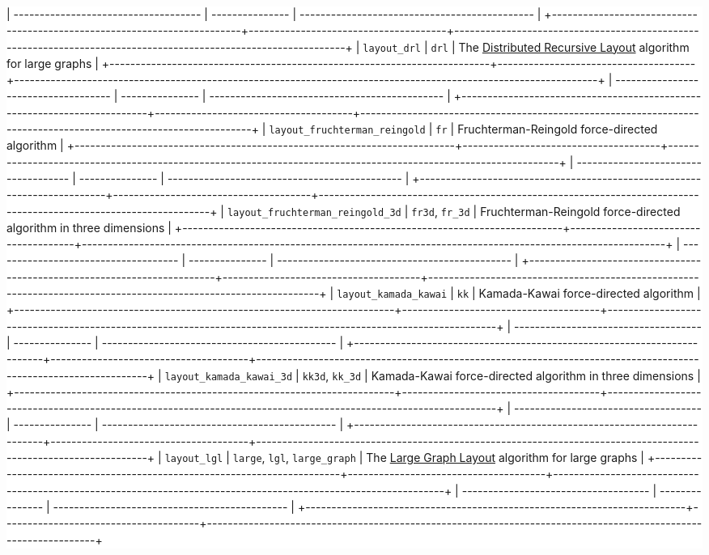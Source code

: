 | \-\-\-\-\-\-\-\-\-\-\-\-\-\-\-\-\-\-\-\-\-\-\-\-\-\-\-\-\-\-\-\-\-\-\-- | \-\-\-\-\-\-\-\-\-\-\-\-\-\--        | \-\-\-\-\-\-\-\-\-\-\-\-\-\-\-\-\-\-\-\-\-\-\-\-\-\-\-\-\-\-\-\-\-\-\-\-\-\-\-\-\-\-\-\--                      |
+-------------------------------------------------------------------------+--------------------------------------+----------------------------------------------------------------------------------------------------------------+
| `layout_drl`                                                            | `drl`                                | The [Distributed Recursive Layout](https://www.osti.gov/doecode/biblio/54626) algorithm for large graphs       |
+-------------------------------------------------------------------------+--------------------------------------+----------------------------------------------------------------------------------------------------------------+
| \-\-\-\-\-\-\-\-\-\-\-\-\-\-\-\-\-\-\-\-\-\-\-\-\-\-\-\-\-\-\-\-\-\-\-- | \-\-\-\-\-\-\-\-\-\-\-\-\-\--        | \-\-\-\-\-\-\-\-\-\-\-\-\-\-\-\-\-\-\-\-\-\-\-\-\-\-\-\-\-\-\-\-\-\-\-\-\-\-\-\-\-\-\-\--                      |
+-------------------------------------------------------------------------+--------------------------------------+----------------------------------------------------------------------------------------------------------------+
| `layout_fruchterman_reingold`                                           | `fr`                                 | Fruchterman-Reingold force-directed algorithm                                                                  |
+-------------------------------------------------------------------------+--------------------------------------+----------------------------------------------------------------------------------------------------------------+
| \-\-\-\-\-\-\-\-\-\-\-\-\-\-\-\-\-\-\-\-\-\-\-\-\-\-\-\-\-\-\-\-\-\-\-- | \-\-\-\-\-\-\-\-\-\-\-\-\-\--        | \-\-\-\-\-\-\-\-\-\-\-\-\-\-\-\-\-\-\-\-\-\-\-\-\-\-\-\-\-\-\-\-\-\-\-\-\-\-\-\-\-\-\-\--                      |
+-------------------------------------------------------------------------+--------------------------------------+----------------------------------------------------------------------------------------------------------------+
| `layout_fruchterman_reingold_3d`                                        | `fr3d`, `fr_3d`                      | Fruchterman-Reingold force-directed algorithm in three dimensions                                              |
+-------------------------------------------------------------------------+--------------------------------------+----------------------------------------------------------------------------------------------------------------+
| \-\-\-\-\-\-\-\-\-\-\-\-\-\-\-\-\-\-\-\-\-\-\-\-\-\-\-\-\-\-\-\-\-\-\-- | \-\-\-\-\-\-\-\-\-\-\-\-\-\--        | \-\-\-\-\-\-\-\-\-\-\-\-\-\-\-\-\-\-\-\-\-\-\-\-\-\-\-\-\-\-\-\-\-\-\-\-\-\-\-\-\-\-\-\--                      |
+-------------------------------------------------------------------------+--------------------------------------+----------------------------------------------------------------------------------------------------------------+
| `layout_kamada_kawai`                                                   | `kk`                                 | Kamada-Kawai force-directed algorithm                                                                          |
+-------------------------------------------------------------------------+--------------------------------------+----------------------------------------------------------------------------------------------------------------+
| \-\-\-\-\-\-\-\-\-\-\-\-\-\-\-\-\-\-\-\-\-\-\-\-\-\-\-\-\-\-\-\-\-\-\-- | \-\-\-\-\-\-\-\-\-\-\-\-\-\--        | \-\-\-\-\-\-\-\-\-\-\-\-\-\-\-\-\-\-\-\-\-\-\-\-\-\-\-\-\-\-\-\-\-\-\-\-\-\-\-\-\-\-\-\--                      |
+-------------------------------------------------------------------------+--------------------------------------+----------------------------------------------------------------------------------------------------------------+
| `layout_kamada_kawai_3d`                                                | `kk3d`, `kk_3d`                      | Kamada-Kawai force-directed algorithm in three dimensions                                                      |
+-------------------------------------------------------------------------+--------------------------------------+----------------------------------------------------------------------------------------------------------------+
| \-\-\-\-\-\-\-\-\-\-\-\-\-\-\-\-\-\-\-\-\-\-\-\-\-\-\-\-\-\-\-\-\-\-\-- | \-\-\-\-\-\-\-\-\-\-\-\-\-\--        | \-\-\-\-\-\-\-\-\-\-\-\-\-\-\-\-\-\-\-\-\-\-\-\-\-\-\-\-\-\-\-\-\-\-\-\-\-\-\-\-\-\-\-\--                      |
+-------------------------------------------------------------------------+--------------------------------------+----------------------------------------------------------------------------------------------------------------+
| `layout_lgl`                                                            | `large`, `lgl`, `large_graph`        | The [Large Graph Layout](https://sourceforge.net/projects/lgl/) algorithm for large graphs                     |
+-------------------------------------------------------------------------+--------------------------------------+----------------------------------------------------------------------------------------------------------------+
| \-\-\-\-\-\-\-\-\-\-\-\-\-\-\-\-\-\-\-\-\-\-\-\-\-\-\-\-\-\-\-\-\-\-\-- | \-\-\-\-\-\-\-\-\-\-\-\-\-\--        | \-\-\-\-\-\-\-\-\-\-\-\-\-\-\-\-\-\-\-\-\-\-\-\-\-\-\-\-\-\-\-\-\-\-\-\-\-\-\-\-\-\-\-\--                      |
+-------------------------------------------------------------------------+--------------------------------------+----------------------------------------------------------------------------------------------------------------+